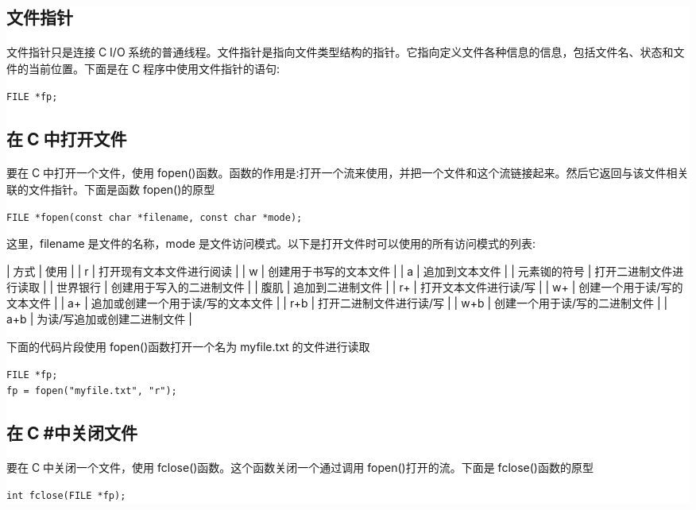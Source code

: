 ## 文件指针

文件指针只是连接 C I/O 系统的普通线程。文件指针是指向文件类型结构的指针。它指向定义文件各种信息的信息，包括文件名、状态和文件的当前位置。下面是在 C 程序中使用文件指针的语句:

```
FILE *fp;
```

## 在 C 中打开文件

要在 C 中打开一个文件，使用 fopen()函数。函数的作用是:打开一个流来使用，并把一个文件和这个流链接起来。然后它返回与该文件相关联的文件指针。下面是函数 fopen()的原型

```
FILE *fopen(const char *filename, const char *mode);
```

这里，filename 是文件的名称，mode 是文件访问模式。以下是打开文件时可以使用的所有访问模式的列表:

| 方式 | 使用 |
| r | 打开现有文本文件进行阅读 |
| w | 创建用于书写的文本文件 |
| a | 追加到文本文件 |
| 元素铷的符号 | 打开二进制文件进行读取 |
| 世界银行 | 创建用于写入的二进制文件 |
| 腹肌 | 追加到二进制文件 |
| r+ | 打开文本文件进行读/写 |
| w+ | 创建一个用于读/写的文本文件 |
| a+ | 追加或创建一个用于读/写的文本文件 |
| r+b | 打开二进制文件进行读/写 |
| w+b | 创建一个用于读/写的二进制文件 |
| a+b | 为读/写追加或创建二进制文件 |

下面的代码片段使用 fopen()函数打开一个名为 myfile.txt 的文件进行读取

```
FILE *fp;
fp = fopen("myfile.txt", "r");
```

## 在 C #中关闭文件

要在 C 中关闭一个文件，使用 fclose()函数。这个函数关闭一个通过调用 fopen()打开的流。下面是 fclose()函数的原型

```
int fclose(FILE *fp);
```
